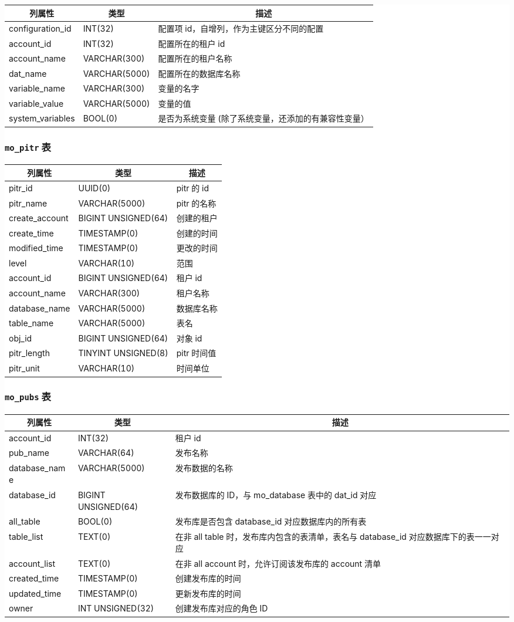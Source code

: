 | 列属性            | 类型             | 描述               |
| -----------------| --------------- | ----------------- |
| configuration_id | INT(32)       | 配置项 id，自增列，作为主键区分不同的配置 |
| account_id       | INT(32)       | 配置所在的租户 id                  |
| account_name     | VARCHAR(300)  | 配置所在的租户名称  |
| dat_name         | VARCHAR(5000) | 配置所在的数据库名称  |
| variable_name    | VARCHAR(300)  | 变量的名字               |
| variable_value   | VARCHAR(5000) | 变量的值               |
| system_variables | BOOL(0)       |  是否为系统变量 (除了系统变量，还添加的有兼容性变量） |

### `mo_pitr` 表

| 列属性          | 类型                | 描述               |
| ---------------| ------------------- | ----------------- |
| pitr_id        | UUID(0)             |pitr 的 id    |
| pitr_name      | VARCHAR(5000)       | pitr 的名称         |
| create_account | BIGINT UNSIGNED(64) | 创建的租户        |
| create_time    | TIMESTAMP(0)        | 创建的时间   |
| modified_time  | TIMESTAMP(0)        | 更改的时间      |
| level          | VARCHAR(10)         | 范围       |
| account_id     | BIGINT UNSIGNED(64) | 租户 id        |
| account_name   | VARCHAR(300)        | 租户名称   |
| database_name  | VARCHAR(5000)       | 数据库名称        |
| table_name     | VARCHAR(5000)       | 表名         |
| obj_id         | BIGINT UNSIGNED(64) | 对象 id         |
| pitr_length    | TINYINT UNSIGNED(8) | pitr 时间值        |
| pitr_unit      | VARCHAR(10)         | 时间单位     |

### `mo_pubs` 表

| 列属性            | 类型             | 描述               |
| -----------------| --------------- | ----------------- |
| account_id    | INT(32)             |租户 id        |
| pub_name      | VARCHAR(64)         | 发布名称|
| database_name | VARCHAR(5000)       |  发布数据的名称 |
| database_id   | BIGINT UNSIGNED(64) | 发布数据库的 ID，与 mo_database 表中的 dat_id 对应  |
| all_table     | BOOL(0)             | 发布库是否包含 database_id 对应数据库内的所有表 |
| table_list    | TEXT(0)             | 在非 all table 时，发布库内包含的表清单，表名与 database_id 对应数据库下的表一一对应|
| account_list  | TEXT(0)             |在非 all account 时，允许订阅该发布库的 account 清单|
| created_time  | TIMESTAMP(0)        |创建发布库的时间   |
| updated_time  | TIMESTAMP(0)        |更新发布库的时间   |
| owner         | INT UNSIGNED(32)    | 创建发布库对应的角色 ID |